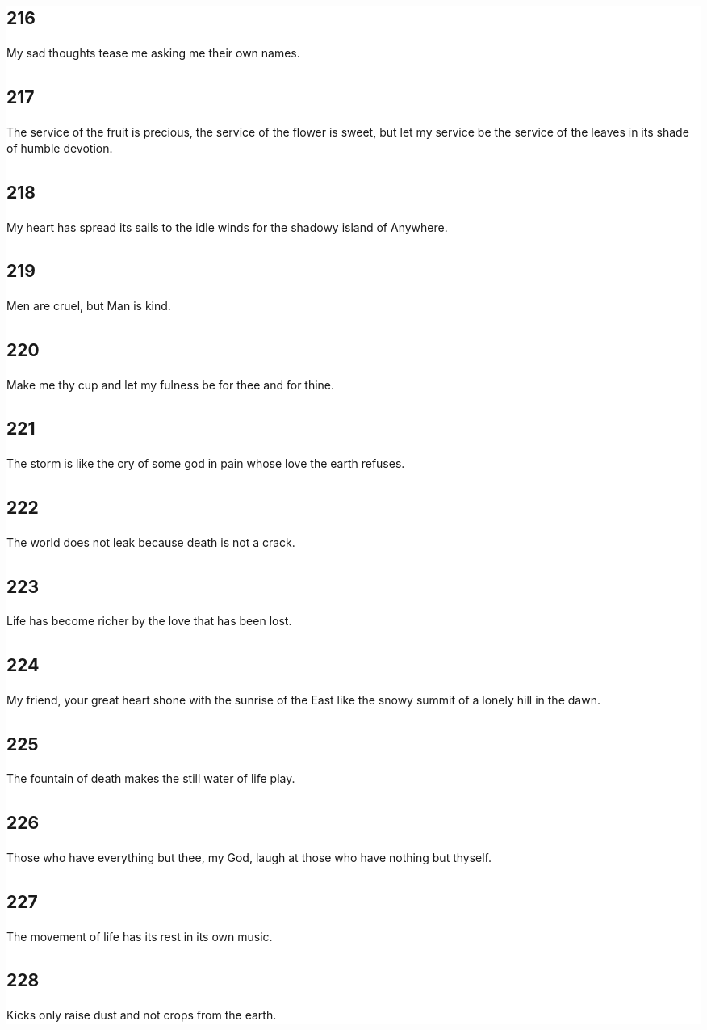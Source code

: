 ## 216
My sad thoughts tease me asking me their own names.

## 217
The service of the fruit is precious, the service of the flower
is sweet, but let my service be the service of the leaves in its
shade of humble devotion.

## 218
My heart has spread its sails to the idle winds for the shadowy
island of Anywhere.

## 219
Men are cruel, but Man is kind.

## 220
Make me thy cup and let my fulness be for thee and for thine.

## 221
The storm is like the cry of some god in pain whose love the
earth refuses.

## 222
The world does not leak because death is not a crack.

## 223
Life has become richer by the love that has been lost.

## 224
My friend, your great heart shone with the sunrise of the East
like the snowy summit of a lonely hill in the dawn.

## 225
The fountain of death makes the still water of life play.

## 226
Those who have everything but thee, my God, laugh at those who
have nothing but thyself.

## 227
The movement of life has its rest in its own music.

## 228
Kicks only raise dust and not crops from the earth.
